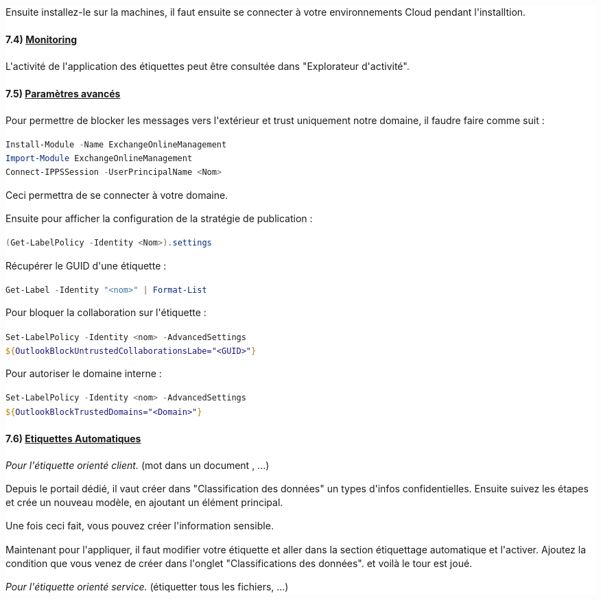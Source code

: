 Ensuite installez-le sur la machines, il faut ensuite se connecter à votre environnements Cloud pendant l'installtion.

#### 7.4) <u>Monitoring</u>

L'activité de l'application des étiquettes peut être consultée dans "Explorateur d'activité".

#### 7.5) <u>Paramètres avancés</u>

Pour permettre de blocker les messages vers l'extérieur et trust uniquement notre domaine, il faudre faire comme suit :

```powershell
Install-Module -Name ExchangeOnlineManagement
Import-Module ExchangeOnlineManagement
Connect-IPPSSession -UserPrincipalName <Nom>
```

Ceci permettra de se connecter à votre domaine.

Ensuite pour afficher la configuration de la stratégie de publication :

```powershell
(Get-LabelPolicy -Identity <Nom>).settings
```

Récupérer le GUID d'une étiquette :

```powershell
Get-Label -Identity "<nom>" | Format-List
```

Pour bloquer la collaboration sur l'étiquette :

```powershell
Set-LabelPolicy -Identity <nom> -AdvancedSettings
${OutlookBlockUntrustedCollaborationsLabe="<GUID>"}
```

Pour autoriser le domaine interne :

```powershell
Set-LabelPolicy -Identity <nom> -AdvancedSettings
${OutlookBlockTrustedDomains="<Domain>"}
```

#### 7.6) <u>Etiquettes Automatiques</u>

*Pour l'étiquette orienté client.* (mot dans un document , ...)

Depuis le portail dédié, il vaut créer dans "Classification des données" un types d'infos confidentielles. Ensuite suivez les étapes et crée un nouveau modèle, en ajoutant un élément principal.

Une fois ceci fait, vous pouvez créer l'information sensible.

Maintenant pour l'appliquer, il faut modifier votre étiquette et aller dans la section étiquettage automatique et l'activer. Ajoutez la condition que vous venez de créer dans l'onglet "Classifications des données". et voilà le tour est joué.

*Pour l'étiquette orienté service.* (étiquetter tous les fichiers, ...)
